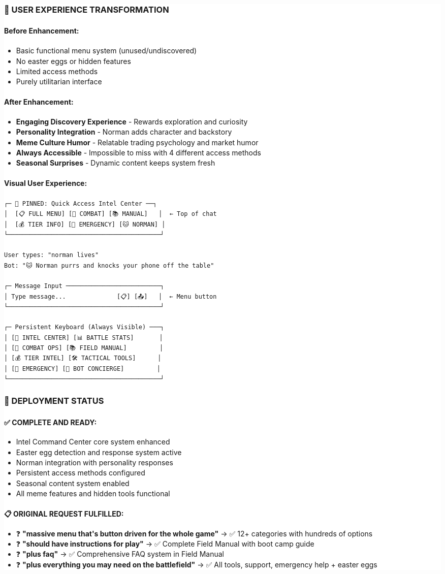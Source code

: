 ### **🎯 USER EXPERIENCE TRANSFORMATION**

#### **Before Enhancement:**
- Basic functional menu system (unused/undiscovered)
- No easter eggs or hidden features
- Limited access methods
- Purely utilitarian interface

#### **After Enhancement:**
- **Engaging Discovery Experience** - Rewards exploration and curiosity
- **Personality Integration** - Norman adds character and backstory
- **Meme Culture Humor** - Relatable trading psychology and market humor
- **Always Accessible** - Impossible to miss with 4 different access methods
- **Seasonal Surprises** - Dynamic content keeps system fresh

#### **Visual User Experience:**
```
┌─ 📌 PINNED: Quick Access Intel Center ──┐
│  [📋 FULL MENU] [🔫 COMBAT] [📚 MANUAL]   │  ← Top of chat
│  [💰 TIER INFO] [🚨 EMERGENCY] [🐱 NORMAN] │
└──────────────────────────────────────────┘

User types: "norman lives"
Bot: "🐱 Norman purrs and knocks your phone off the table"

┌─ Message Input ──────────────────────────┐
│ Type message...              [📋] [📤]   │  ← Menu button
└──────────────────────────────────────────┘

┌─ Persistent Keyboard (Always Visible) ───┐
│ [🎯 INTEL CENTER] [📊 BATTLE STATS]       │
│ [🔫 COMBAT OPS] [📚 FIELD MANUAL]         │
│ [💰 TIER INTEL] [🛠️ TACTICAL TOOLS]      │
│ [🚨 EMERGENCY] [🤖 BOT CONCIERGE]         │
└──────────────────────────────────────────┘
```

### **🚀 DEPLOYMENT STATUS**

#### **✅ COMPLETE AND READY:**
- Intel Command Center core system enhanced
- Easter egg detection and response system active
- Norman integration with personality responses
- Persistent access methods configured
- Seasonal content system enabled
- All meme features and hidden tools functional

#### **📋 ORIGINAL REQUEST FULFILLED:**
- ❓ **"massive menu that's button driven for the whole game"** → ✅ 12+ categories with hundreds of options
- ❓ **"should have instructions for play"** → ✅ Complete Field Manual with boot camp guide
- ❓ **"plus faq"** → ✅ Comprehensive FAQ system in Field Manual
- ❓ **"plus everything you may need on the battlefield"** → ✅ All tools, support, emergency help + easter eggs
